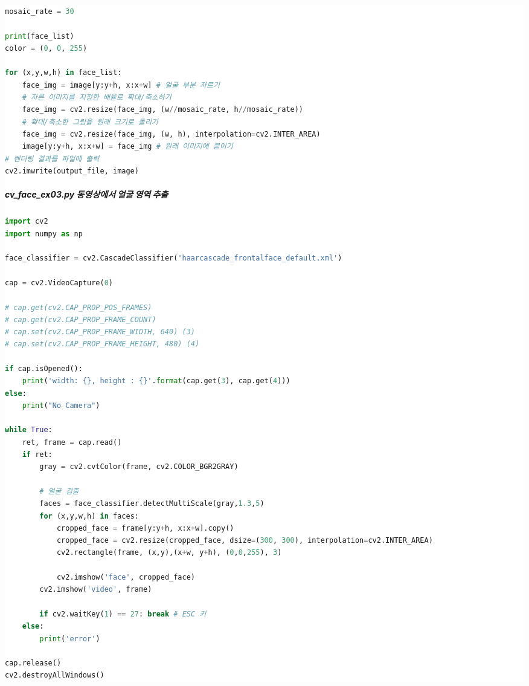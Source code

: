 ```python
mosaic_rate = 30

print(face_list)
color = (0, 0, 255)

for (x,y,w,h) in face_list:
    face_img = image[y:y+h, x:x+w] # 얼굴 부분 자르기
    # 자른 이미지를 지정한 배율로 확대/축소하기
    face_img = cv2.resize(face_img, (w//mosaic_rate, h//mosaic_rate))
    # 확대/축소한 그림을 원래 크기로 돌리기
    face_img = cv2.resize(face_img, (w, h), interpolation=cv2.INTER_AREA)
    image[y:y+h, x:x+w] = face_img # 원래 이미지에 붙이기
# 렌더링 결과를 파일에 출력
cv2.imwrite(output_file, image)
```



##### cv_face_ex03.py 동영상에서 얼굴 영역 추출

```python
import cv2
import numpy as np

face_classifier = cv2.CascadeClassifier('haarcascade_frontalface_default.xml')

cap = cv2.VideoCapture(0)

# cap.get(cv2.CAP_PROP_POS_FRAMES)
# cap.get(cv2.CAP_PROP_FRAME_COUNT)
# cap.set(cv2.CAP_PROP_FRAME_WIDTH, 640) (3)
# cap.set(cv2.CAP_PROP_FRAME_HEIGHT, 480) (4)

if cap.isOpened():
    print('width: {}, height : {}'.format(cap.get(3), cap.get(4)))
else:
    print("No Camera") 

while True:
    ret, frame = cap.read()
    if ret:
        gray = cv2.cvtColor(frame, cv2.COLOR_BGR2GRAY)

        # 얼굴 검출
        faces = face_classifier.detectMultiScale(gray,1.3,5)
        for (x,y,w,h) in faces:
            cropped_face = frame[y:y+h, x:x+w].copy()
            cropped_face = cv2.resize(cropped_face, dsize=(300, 300), interpolation=cv2.INTER_AREA)
            cv2.rectangle(frame, (x,y),(x+w, y+h), (0,0,255), 3)

            cv2.imshow('face', cropped_face)
        cv2.imshow('video', frame)

        if cv2.waitKey(1) == 27: break # ESC 키
    else:
        print('error')

cap.release()
cv2.destroyAllWindows()
```
